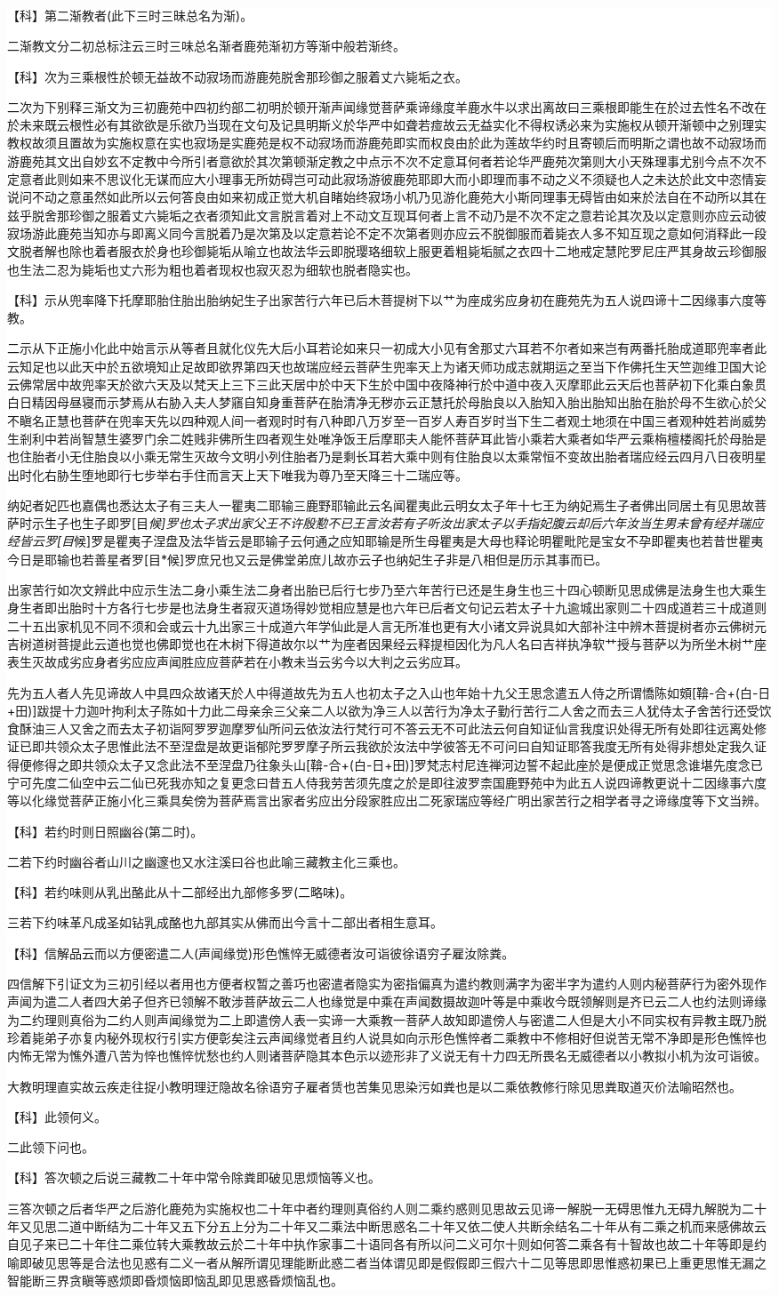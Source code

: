 【科】第二渐教者(此下三时三昧总名为渐)。  

二渐教文分二初总标注云三时三味总名渐者鹿苑渐初方等渐中般若渐终。  

【科】次为三乘根性於顿无益故不动寂场而游鹿苑脱舍那珍御之服着丈六毙垢之衣。  

二次为下别释三渐文为三初鹿苑中四初约部二初明於顿开渐声闻缘觉菩萨乘谛缘度羊鹿水牛以求出离故曰三乘根即能生在於过去性名不改在於未来既云根性必有其欲欲是乐欲乃当现在文句及记具明斯义於华严中如聋若痖故云无益实化不得权诱必来为实施权从顿开渐顿中之别理实教权故须且置故为实施权意在实也寂场是实鹿苑是权不动寂场而游鹿苑即实而权良由於此为莲故华约时且寄顿后而明斯之谓也故不动寂场而游鹿苑其文出自妙玄不定教中今所引者意欲於其次第顿渐定教之中点示不次不定意耳何者若论华严鹿苑次第则大小天殊理事尤别今点不次不定意者此则如来不思议化无谋而应大小理事无所妨碍岂可动此寂场游彼鹿苑耶即大而小即理而事不动之义不须疑也人之未达於此文中恣情妄说问不动之意虽然如此所以云何答良由如来初成正觉大机自睹始终寂场小机乃见游化鹿苑大小斯同理事无碍皆由如来於法自在不动所以其在兹乎脱舍那珍御之服着丈六毙垢之衣者须知此文言脱言着对上不动文互现耳何者上言不动乃是不次不定之意若论其次及以定意则亦应云动彼寂场游此鹿苑当知亦与即离义同今言脱着乃是次第及以定意若论不定不次第者则亦应云不脱御服而着毙衣人多不知互现之意如何消释此一段文脱者解也除也着者服衣於身也珍御毙垢从喻立也故法华云即脱璎珞细软上服更着粗毙垢腻之衣四十二地戒定慧陀罗尼庄严其身故云珍御服也生法二忍为毙垢也丈六形为粗也着者现权也寂灭忍为细软也脱者隐实也。  

【科】示从兜率降下托摩耶胎住胎出胎纳妃生子出家苦行六年已后木菩提树下以艹为座成劣应身初在鹿苑先为五人说四谛十二因缘事六度等教。  

二示从下正施小化此中始言示从等者且就化仪先大后小耳若论如来只一初成大小见有舍那丈六耳若不尔者如来岂有两番托胎成道耶兜率者此云知足也以此天中於五欲境知止足故即欲界第四天也故瑞应经云菩萨生兜率天上为诸天师功成志就期运之至当下作佛托生天竺迦维卫国大论云佛常居中故兜率天於欲六天及以梵天上三下三此天居中於中天下生於中国中夜降神行於中道中夜入灭摩耶此云天后也菩萨初下化乘白象贯白日精因母昼寝而示梦焉从右胁入夫人梦窹自知身重菩萨在胎清净无秽亦云正慧托於母胎良以入胎知入胎出胎知出胎在胎於母不生欲心於父不瞋名正慧也菩萨在兜率天先以四种观人间一者观时时有八种即八万岁至一百岁人寿百岁时当下生二者观土地须在中国三者观种姓若尚威势生剎利中若尚智慧生婆罗门余二姓贱非佛所生四者观生处唯净饭王后摩耶夫人能怀菩萨耳此皆小乘若大乘者如华严云乘栴檀楼阁托於母胎是也住胎者小无住胎良以小乘无常生灭故今文明小列住胎者乃是剩长耳若大乘中则有住胎良以太乘常恒不变故出胎者瑞应经云四月八日夜明星出时化右胁生堕地即行七步举右手住而言天上天下唯我为尊乃至天降三十二瑞应等。  

纳妃者妃匹也嘉偶也悉达太子有三夫人一瞿夷二耶输三鹿野耶输此云名闻瞿夷此云明女太子年十七王为纳妃焉生子者佛出同居土有见思故菩萨时示生子也生子即罗[目*候]罗也太子求出家父王不许殷懃不已王言汝若有子听汝出家太子以手指妃腹云却后六年汝当生男未曾有经并瑞应经皆云罗[目*候]罗是瞿夷子涅盘及法华皆云是耶输子云何通之应知耶输是所生母瞿夷是大母也释论明瞿毗陀是宝女不孕即瞿夷也若昔世瞿夷今日是耶输也若善星者罗[目*候]罗庶兄也又云是佛堂弟庶儿故亦云子也纳妃生子非是八相但是历示其事而已。  

出家苦行如次文辨此中应示生法二身小乘生法二身者出胎已后行七步乃至六年苦行已还是生身生也三十四心顿断见思成佛是法身生也大乘生身生者即出胎时十方各行七步是也法身生者寂灭道场得妙觉相应慧是也六年已后者文句记云若太子十九逾城出家则二十四成道若三十成道则二十五出家机见不同不须和会或云十九出家三十成道六年学仙此是人言无所准也更有大小诸文异说具如大部补注中辨木菩提树者亦云佛树元吉树道树菩提此云道也觉也佛即觉也在木树下得道故尔以艹为座者因果经云释提桓因化为凡人名曰吉祥执净软艹授与菩萨以为所坐木树艹座表生灭故成劣应身者劣应应声闻胜应应菩萨若在小教未当云劣今以大判之云劣应耳。  

先为五人者人先见谛故人中具四众故诸天於人中得道故先为五人也初太子之入山也年始十九父王思念遣五人侍之所谓憍陈如頞[鞥-合+(白-日+田)]跋提十力迦叶拘利太子陈如十力此二母亲余三父亲二人以欲为净三人以苦行为净太子勤行苦行二人舍之而去三人犹侍太子舍苦行还受饮食酥油三人又舍之而去太子初诣阿罗罗迦摩罗仙所问云依汝法行梵行可不答云无不可此法云何自知证仙言我度识处得无所有处即往远离处修证已即共领众太子思惟此法不至涅盘是故更诣郁陀罗罗摩子所云我欲於汝法中学彼答无不可问曰自知证耶答我度无所有处得非想处定我久证得便修得之即共领众太子又念此法不至涅盘乃往象头山[鞥-合+(白-日+田)]罗梵志村尼连禅河边誓不起此座於是便成正觉思念谁堪先度念已宁可先度二仙空中云二仙已死我亦知之复更念曰昔五人侍我劳苦须先度之於是即往波罗柰国鹿野苑中为此五人说四谛教更说十二因缘事六度等以化缘觉菩萨正施小化三乘具矣傍为菩萨焉言出家者劣应出分段家胜应出二死家瑞应等经广明出家苦行之相学者寻之谛缘度等下文当辨。  

【科】若约时则日照幽谷(第二时)。  

二若下约时幽谷者山川之幽邃也又水注溪曰谷也此喻三藏教主化三乘也。  

【科】若约味则从乳出酪此从十二部经出九部修多罗(二略味)。  

三若下约味革凡成圣如钻乳成酪也九部其实从佛而出今言十二部出者相生意耳。  

【科】信解品云而以方便密遣二人(声闻缘觉)形色憔悴无威德者汝可诣彼徐语穷子雇汝除粪。  

四信解下引证文为三初引经以者用也方便者权暂之善巧也密遣者隐实为密指偏真为遣约教则满字为密半字为遣约人则内秘菩萨行为密外现作声闻为遣二人者四大弟子但齐已领解不敢涉菩萨故云二人也缘觉是中乘在声闻数摄故迦叶等是中乘收今既领解则是齐已云二人也约法则谛缘为二约理则真俗为二约人则声闻缘觉为二上即遣傍人表一实谛一大乘教一菩萨人故知即遣傍人与密遣二人但是大小不同实权有异教主既乃脱珍着毙弟子亦复内秘外现权行引实方便彰矣注云声闻缘觉者且约人说具如向示形色憔悴者二乘教中不修相好但说苦无常不净即是形色憔悴也内怖无常为憔外遭八苦为悴也憔悴忧愁也约人则诸菩萨隐其本色示以迹形非了义说无有十力四无所畏名无威德者以小教拟小机为汝可诣彼。  

大教明理直实故云疾走往捉小教明理迂隐故名徐语穷子雇者赁也苦集见思染污如粪也是以二乘依教修行除见思粪取道灭价法喻昭然也。  

【科】此领何义。  

二此领下问也。  

【科】答次顿之后说三藏教二十年中常令除粪即破见思烦恼等义也。  

三答次顿之后者华严之后游化鹿苑为实施权也二十年中者约理则真俗约人则二乘约惑则见思故云见谛一解脱一无碍思惟九无碍九解脱为二十年又见思二道中断结为二十年又五下分五上分为二十年又二乘法中断思惑名二十年又依二使人共断余结名二十年从有二乘之机而来感佛故云自见子来已二十年住二乘位转大乘教故云於二十年中执作家事二十语同各有所以问二义可尔十则如何答二乘各有十智故也故二十年等即是约喻即破见思等是合法也见惑有二义一者从解所谓见理能断此惑二者当体谓见即是假假即三假六十二见等思即思惟惑初果已上重更思惟无漏之智能断三界贪瞋等惑烦即昏烦恼即恼乱即见思惑昏烦恼乱也。  
